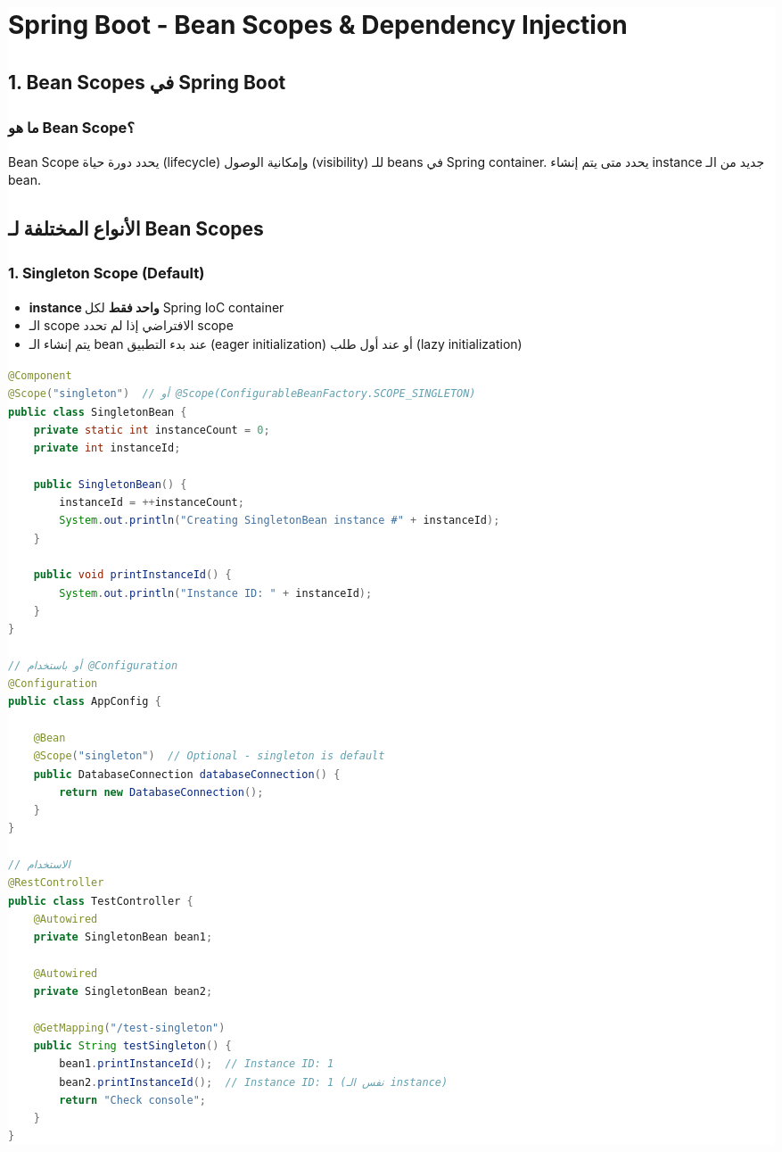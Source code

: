 # Spring Boot - Bean Scopes & Dependency Injection

## 1. Bean Scopes في Spring Boot

### ما هو Bean Scope؟
Bean Scope يحدد دورة حياة (lifecycle) وإمكانية الوصول (visibility) للـ beans في Spring container. يحدد متى يتم إنشاء instance جديد من الـ bean.

## الأنواع المختلفة لـ Bean Scopes

### 1. Singleton Scope (Default)
- **instance واحد فقط** لكل Spring IoC container
- الـ scope الافتراضي إذا لم تحدد scope
- يتم إنشاء الـ bean عند بدء التطبيق (eager initialization) أو عند أول طلب (lazy initialization)

```java
@Component
@Scope("singleton")  // أو @Scope(ConfigurableBeanFactory.SCOPE_SINGLETON)
public class SingletonBean {
    private static int instanceCount = 0;
    private int instanceId;

    public SingletonBean() {
        instanceId = ++instanceCount;
        System.out.println("Creating SingletonBean instance #" + instanceId);
    }

    public void printInstanceId() {
        System.out.println("Instance ID: " + instanceId);
    }
}

// أو باستخدام @Configuration
@Configuration
public class AppConfig {

    @Bean
    @Scope("singleton")  // Optional - singleton is default
    public DatabaseConnection databaseConnection() {
        return new DatabaseConnection();
    }
}

// الاستخدام
@RestController
public class TestController {
    @Autowired
    private SingletonBean bean1;

    @Autowired
    private SingletonBean bean2;

    @GetMapping("/test-singleton")
    public String testSingleton() {
        bean1.printInstanceId();  // Instance ID: 1
        bean2.printInstanceId();  // Instance ID: 1 (نفس الـ instance)
        return "Check console";
    }
}
```
